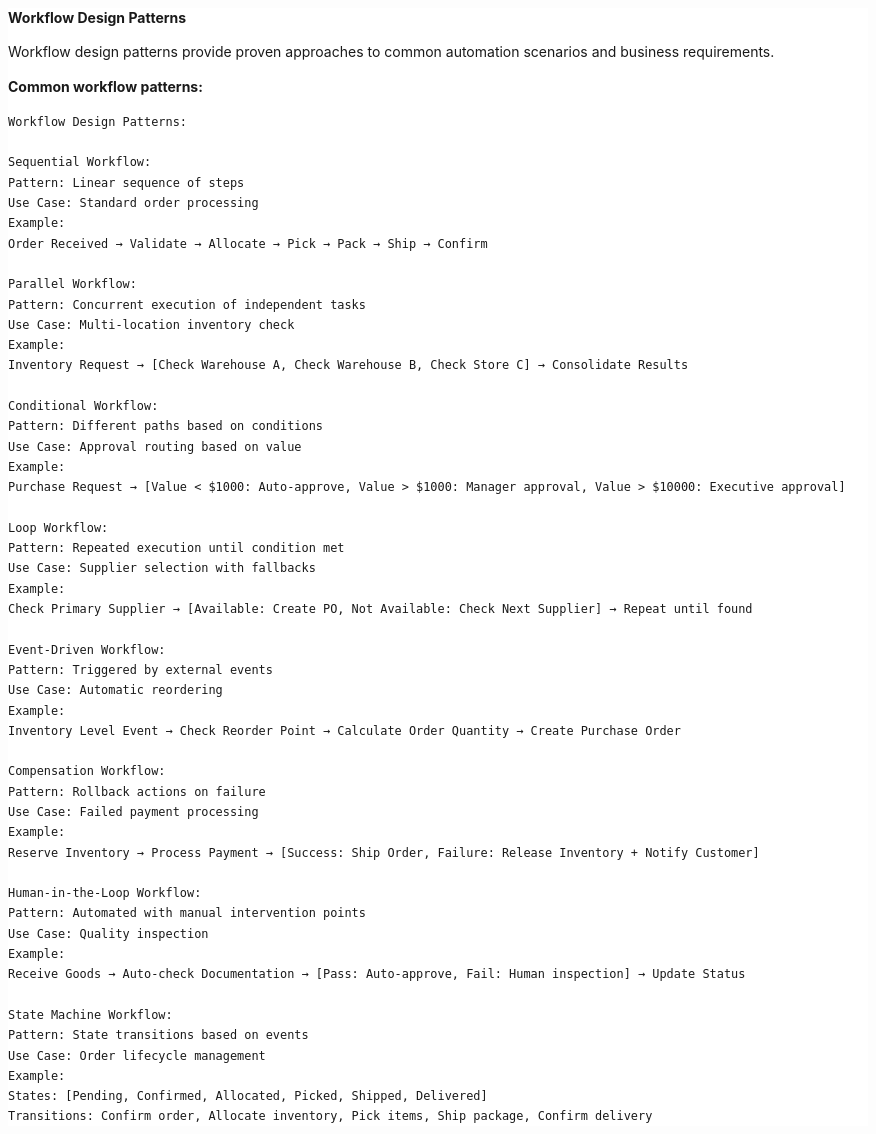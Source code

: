 **Workflow Design Patterns**

Workflow design patterns provide proven approaches to common automation scenarios and business requirements.

**Common workflow patterns:**
```
Workflow Design Patterns:

Sequential Workflow:
Pattern: Linear sequence of steps
Use Case: Standard order processing
Example:
Order Received → Validate → Allocate → Pick → Pack → Ship → Confirm

Parallel Workflow:
Pattern: Concurrent execution of independent tasks
Use Case: Multi-location inventory check
Example:
Inventory Request → [Check Warehouse A, Check Warehouse B, Check Store C] → Consolidate Results

Conditional Workflow:
Pattern: Different paths based on conditions
Use Case: Approval routing based on value
Example:
Purchase Request → [Value < $1000: Auto-approve, Value > $1000: Manager approval, Value > $10000: Executive approval]

Loop Workflow:
Pattern: Repeated execution until condition met
Use Case: Supplier selection with fallbacks
Example:
Check Primary Supplier → [Available: Create PO, Not Available: Check Next Supplier] → Repeat until found

Event-Driven Workflow:
Pattern: Triggered by external events
Use Case: Automatic reordering
Example:
Inventory Level Event → Check Reorder Point → Calculate Order Quantity → Create Purchase Order

Compensation Workflow:
Pattern: Rollback actions on failure
Use Case: Failed payment processing
Example:
Reserve Inventory → Process Payment → [Success: Ship Order, Failure: Release Inventory + Notify Customer]

Human-in-the-Loop Workflow:
Pattern: Automated with manual intervention points
Use Case: Quality inspection
Example:
Receive Goods → Auto-check Documentation → [Pass: Auto-approve, Fail: Human inspection] → Update Status

State Machine Workflow:
Pattern: State transitions based on events
Use Case: Order lifecycle management
Example:
States: [Pending, Confirmed, Allocated, Picked, Shipped, Delivered]
Transitions: Confirm order, Allocate inventory, Pick items, Ship package, Confirm delivery
```
